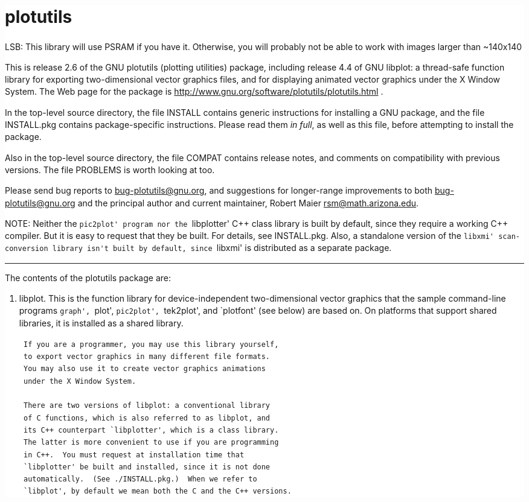 # plotutils

LSB: This library will use PSRAM if you have it.  Otherwise, you will probably not be able to work with images larger than ~140x140

This is release 2.6 of the GNU plotutils (plotting utilities) package,
including release 4.4 of GNU libplot: a thread-safe function library for
exporting two-dimensional vector graphics files, and for displaying
animated vector graphics under the X Window System.  The Web page for the
package is http://www.gnu.org/software/plotutils/plotutils.html .

In the top-level source directory, the file INSTALL contains generic
instructions for installing a GNU package, and the file INSTALL.pkg
contains package-specific instructions.  Please read them _in full_,
as well as this file, before attempting to install the package.

Also in the top-level source directory, the file COMPAT contains release
notes, and comments on compatibility with previous versions.  The file
PROBLEMS is worth looking at too.

Please send bug reports to <bug-plotutils@gnu.org>, and suggestions for
longer-range improvements to both <bug-plotutils@gnu.org> and the principal
author and current maintainer, Robert Maier <rsm@math.arizona.edu>.

NOTE: Neither the `pic2plot' program nor the `libplotter' C++ class library
is built by default, since they require a working C++ compiler.  But it is
easy to request that they be built.  For details, see INSTALL.pkg.  Also, a
standalone version of the `libxmi' scan-conversion library isn't built by
default, since `libxmi' is distributed as a separate package.

----------------------------------------------------------------------

The contents of the plotutils package are:

1. libplot.     This is the function library for device-independent
		two-dimensional vector graphics that the sample
		command-line programs `graph', `plot', `pic2plot',
		`tek2plot', and `plotfont' (see below) are based on.
		On platforms that support shared libraries, it is
		installed as a shared library.

		If you are a programmer, you may use this library yourself,
		to export vector graphics in many different file formats.
		You may also use it to create vector graphics animations
		under the X Window System.
		
		There are two versions of libplot: a conventional library
		of C functions, which is also referred to as libplot, and
		its C++ counterpart `libplotter', which is a class library.
		The latter is more convenient to use if you are programming
		in C++.  You must request at installation time that
		`libplotter' be built and installed, since it is not done
		automatically.  (See ./INSTALL.pkg.)  When we refer to
		`libplot', by default we mean both the C and the C++ versions.

